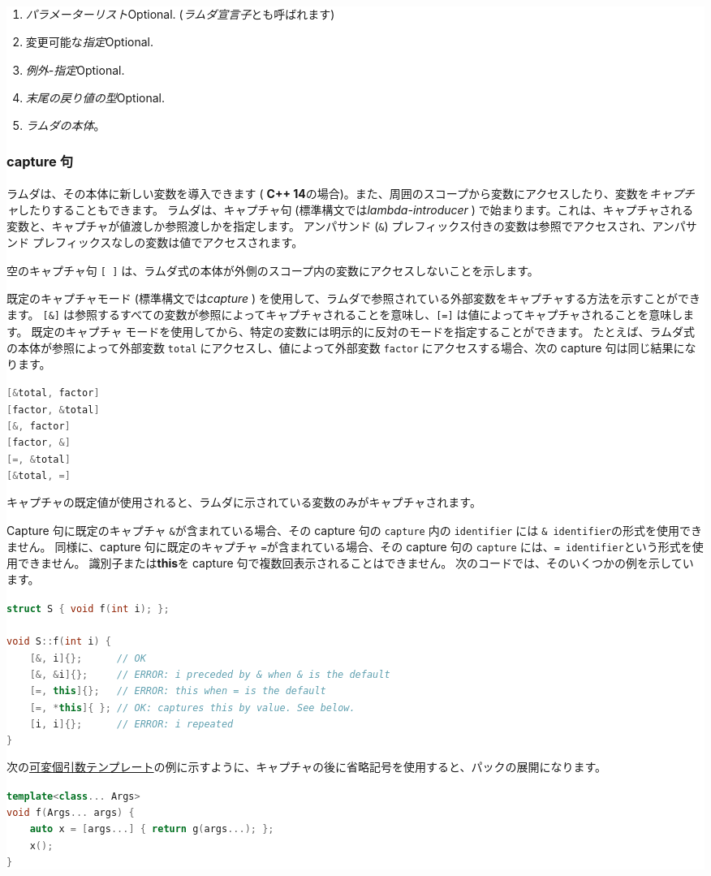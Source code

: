 1. *パラメーターリスト*Optional. (*ラムダ宣言子*とも呼ばれます)

1. 変更可能な*指定*Optional.

1. *例外-指定*Optional.

1. *末尾の戻り値の型*Optional.

1. *ラムダの本体*。

### <a name="capture-clause"></a>capture 句

ラムダは、その本体に新しい変数を導入できます ( **C++ 14**の場合)。また、周囲のスコープから変数にアクセスしたり、変数を*キャプチャ*したりすることもできます。 ラムダは、キャプチャ句 (標準構文では*lambda-introducer* ) で始まります。これは、キャプチャされる変数と、キャプチャが値渡しか参照渡しかを指定します。 アンパサンド (`&`) プレフィックス付きの変数は参照でアクセスされ、アンパサンド プレフィックスなしの変数は値でアクセスされます。

空のキャプチャ句 `[ ]` は、ラムダ式の本体が外側のスコープ内の変数にアクセスしないことを示します。

既定のキャプチャモード (標準構文では*capture* ) を使用して、ラムダで参照されている外部変数をキャプチャする方法を示すことができます。 `[&]` は参照するすべての変数が参照によってキャプチャされることを意味し、`[=]` は値によってキャプチャされることを意味します。 既定のキャプチャ モードを使用してから、特定の変数には明示的に反対のモードを指定することができます。 たとえば、ラムダ式の本体が参照によって外部変数 `total` にアクセスし、値によって外部変数 `factor` にアクセスする場合、次の capture 句は同じ結果になります。

```cpp
[&total, factor]
[factor, &total]
[&, factor]
[factor, &]
[=, &total]
[&total, =]
```

キャプチャの既定値が使用されると、ラムダに示されている変数のみがキャプチャされます。

Capture 句に既定のキャプチャ `&`が含まれている場合、その capture 句の `capture` 内の `identifier` には `& identifier`の形式を使用できません。 同様に、capture 句に既定のキャプチャ `=`が含まれている場合、その capture 句の `capture` には、`= identifier`という形式を使用できません。 識別子または**this**を capture 句で複数回表示されることはできません。 次のコードでは、そのいくつかの例を示しています。

```cpp
struct S { void f(int i); };

void S::f(int i) {
    [&, i]{};      // OK
    [&, &i]{};     // ERROR: i preceded by & when & is the default
    [=, this]{};   // ERROR: this when = is the default
    [=, *this]{ }; // OK: captures this by value. See below.
    [i, i]{};      // ERROR: i repeated
}
```

次の[可変個引数テンプレート](../cpp/ellipses-and-variadic-templates.md)の例に示すように、キャプチャの後に省略記号を使用すると、パックの展開になります。

```cpp
template<class... Args>
void f(Args... args) {
    auto x = [args...] { return g(args...); };
    x();
}
```
